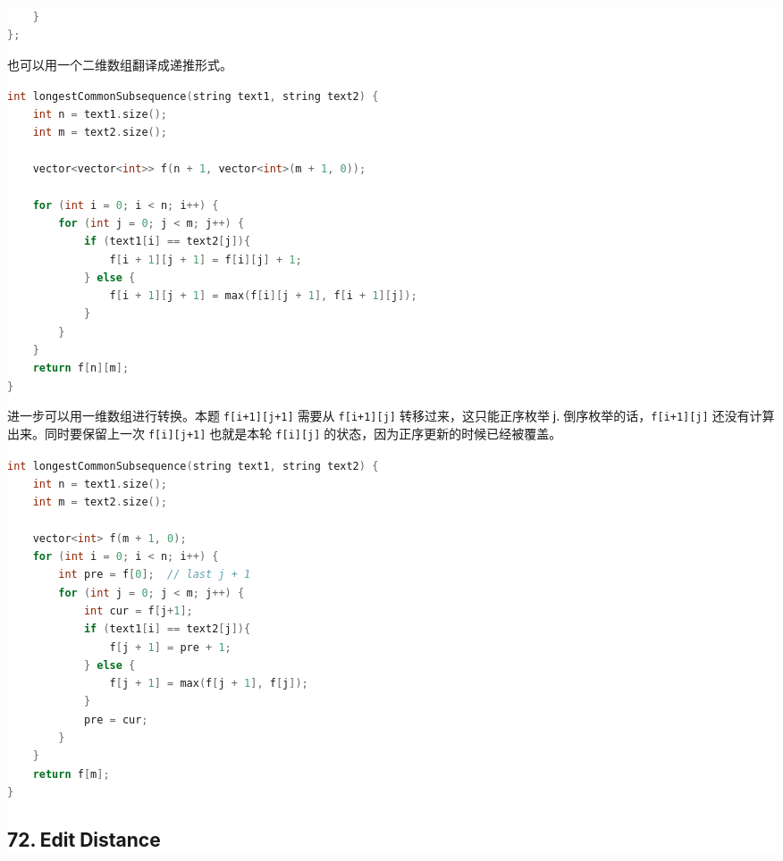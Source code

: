 ```cpp
    }
};
```

也可以用一个二维数组翻译成递推形式。

```cpp
int longestCommonSubsequence(string text1, string text2) {
    int n = text1.size();
    int m = text2.size();

    vector<vector<int>> f(n + 1, vector<int>(m + 1, 0));

    for (int i = 0; i < n; i++) {
        for (int j = 0; j < m; j++) {
            if (text1[i] == text2[j]){
                f[i + 1][j + 1] = f[i][j] + 1;
            } else {
                f[i + 1][j + 1] = max(f[i][j + 1], f[i + 1][j]);
            }
        }
    }
    return f[n][m];
}
```

进一步可以用一维数组进行转换。本题 `f[i+1][j+1]` 需要从 `f[i+1][j]` 转移过来，这只能正序枚举 j. 倒序枚举的话，`f[i+1][j]` 还没有计算出来。同时要保留上一次 `f[i][j+1]` 也就是本轮 `f[i][j]` 的状态，因为正序更新的时候已经被覆盖。

```cpp
int longestCommonSubsequence(string text1, string text2) {
    int n = text1.size();
    int m = text2.size();

    vector<int> f(m + 1, 0);
    for (int i = 0; i < n; i++) {
        int pre = f[0];  // last j + 1
        for (int j = 0; j < m; j++) { 
            int cur = f[j+1];
            if (text1[i] == text2[j]){
                f[j + 1] = pre + 1;
            } else {
                f[j + 1] = max(f[j + 1], f[j]);
            }
            pre = cur;
        }
    }
    return f[m];
}
```

## 72. Edit Distance
